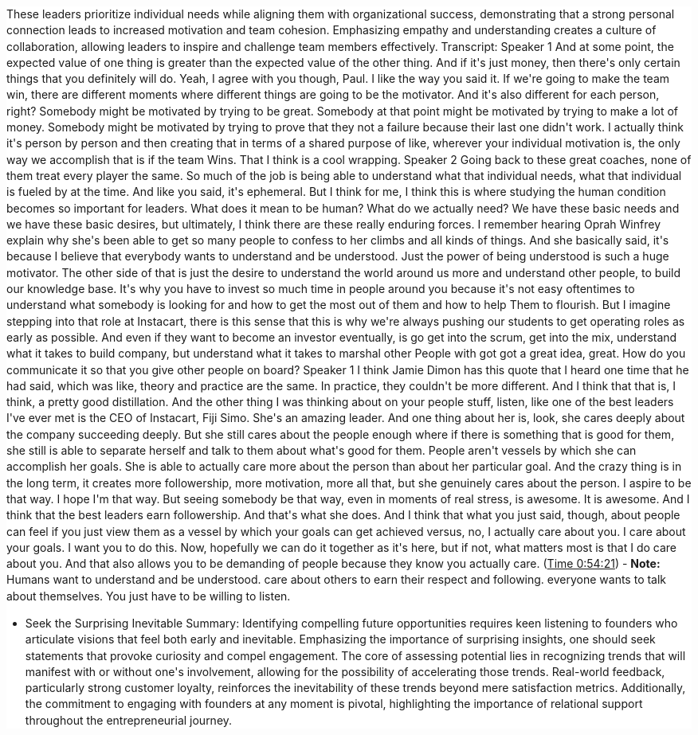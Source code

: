   These leaders prioritize individual needs while aligning them with organizational success, demonstrating that a strong personal connection leads to increased motivation and team cohesion. Emphasizing empathy and understanding creates a culture of collaboration, allowing leaders to inspire and challenge team members effectively.
  Transcript:
  Speaker 1
  And at some point, the expected value of one thing is greater than the expected value of the other thing. And if it's just money, then there's only certain things that you definitely will do. Yeah, I agree with you though, Paul. I like the way you said it. If we're going to make the team win, there are different moments where different things are going to be the motivator. And it's also different for each person, right? Somebody might be motivated by trying to be great. Somebody at that point might be motivated by trying to make a lot of money. Somebody might be motivated by trying to prove that they not a failure because their last one didn't work. I actually think it's person by person and then creating that in terms of a shared purpose of like, wherever your individual motivation is, the only way we accomplish that is if the team Wins. That I think is a cool wrapping.
  Speaker 2
  Going back to these great coaches, none of them treat every player the same. So much of the job is being able to understand what that individual needs, what that individual is fueled by at the time. And like you said, it's ephemeral. But I think for me, I think this is where studying the human condition becomes so important for leaders. What does it mean to be human? What do we actually need? We have these basic needs and we have these basic desires, but ultimately, I think there are these really enduring forces. I remember hearing Oprah Winfrey explain why she's been able to get so many people to confess to her climbs and all kinds of things. And she basically said, it's because I believe that everybody wants to understand and be understood. Just the power of being understood is such a huge motivator. The other side of that is just the desire to understand the world around us more and understand other people, to build our knowledge base. It's why you have to invest so much time in people around you because it's not easy oftentimes to understand what somebody is looking for and how to get the most out of them and how to help Them to flourish. But I imagine stepping into that role at Instacart, there is this sense that this is why we're always pushing our students to get operating roles as early as possible. And even if they want to become an investor eventually, is go get into the scrum, get into the mix, understand what it takes to build company, but understand what it takes to marshal other People with got got a great idea, great. How do you communicate it so that you give other people on board?
  Speaker 1
  I think Jamie Dimon has this quote that I heard one time that he had said, which was like, theory and practice are the same. In practice, they couldn't be more different. And I think that that is, I think, a pretty good distillation. And the other thing I was thinking about on your people stuff, listen, like one of the best leaders I've ever met is the CEO of Instacart, Fiji Simo. She's an amazing leader. And one thing about her is, look, she cares deeply about the company succeeding deeply. But she still cares about the people enough where if there is something that is good for them, she still is able to separate herself and talk to them about what's good for them. People aren't vessels by which she can accomplish her goals. She is able to actually care more about the person than about her particular goal. And the crazy thing is in the long term, it creates more followership, more motivation, more all that, but she genuinely cares about the person. I aspire to be that way. I hope I'm that way. But seeing somebody be that way, even in moments of real stress, is awesome. It is awesome. And I think that the best leaders earn followership. And that's what she does. And I think that what you just said, though, about people can feel if you just view them as a vessel by which your goals can get achieved versus, no, I actually care about you. I care about your goals. I want you to do this. Now, hopefully we can do it together as it's here, but if not, what matters most is that I do care about you. And that also allows you to be demanding of people because they know you actually care. ([Time 0:54:21](https://share.snipd.com/snip/bb1106c6-cad1-4e81-b190-f9e870ffcc35))
    - **Note:** Humans want to understand and be understood. care about others to earn their respect and following. everyone wants to talk about themselves. You just have to be willing to listen.
- Seek the Surprising Inevitable
  Summary:
  Identifying compelling future opportunities requires keen listening to founders who articulate visions that feel both early and inevitable.
  Emphasizing the importance of surprising insights, one should seek statements that provoke curiosity and compel engagement. The core of assessing potential lies in recognizing trends that will manifest with or without one's involvement, allowing for the possibility of accelerating those trends.
  Real-world feedback, particularly strong customer loyalty, reinforces the inevitability of these trends beyond mere satisfaction metrics.
  Additionally, the commitment to engaging with founders at any moment is pivotal, highlighting the importance of relational support throughout the entrepreneurial journey.